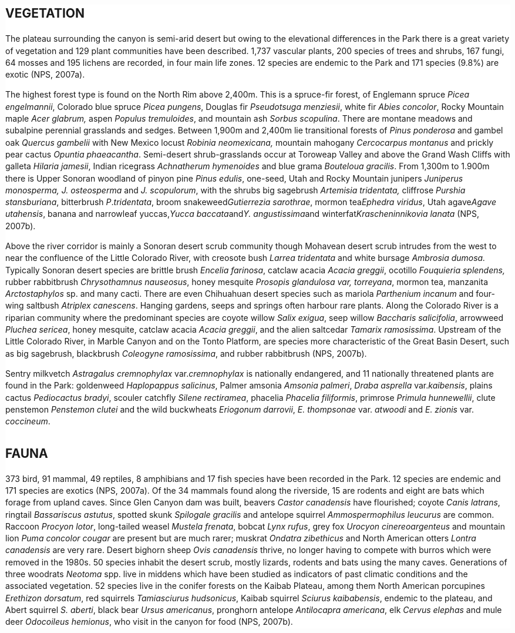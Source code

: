 VEGETATION
----------

The plateau surrounding the canyon is semi-arid desert but owing to the elevational differences in the Park there is a great variety of vegetation and 129 plant communities have been described. 1,737 vascular plants, 200 species of trees and shrubs, 167 fungi, 64 mosses and 195 lichens are recorded, in four main life zones. 12 species are endemic to the Park and 171 species (9.8%) are exotic (NPS, 2007a).

The highest forest type is found on the North Rim above 2,400m. This is a spruce-fir forest, of Englemann spruce *Picea engelmannii*, Colorado blue spruce *Picea pungens*, Douglas fir *Pseudotsuga menziesii*, white fir *Abies concolor*, Rocky Mountain maple *Acer glabrum,* aspen *Populus tremuloides*, and mountain ash *Sorbus scopulina*. There are montane meadows and subalpine perennial grasslands and sedges. Between 1,900m and 2,400m lie transitional forests of *Pinus ponderosa* and gambel oak *Quercus gambelii* with New Mexico locust *Robinia neomexicana,* mountain mahogany *Cercocarpus montanus* and prickly pear cactus *Opuntia phaeacantha*. Semi-desert shrub-grasslands occur at Toroweap Valley and above the Grand Wash Cliffs with galleta *Hilaria jamesii*, Indian ricegrass *Achnatherum hymenoides* and blue grama *Bouteloua gracilis*. From 1,300m to 1.900m there is Upper Sonoran woodland of pinyon pine *Pinus edulis*, one-seed, Utah and Rocky Mountain junipers *Juniperus monosperma, J. osteosperma* and *J. scopulorum*, with the shrubs big sagebrush *Artemisia tridentata,* cliffrose *Purshia stansburiana*, bitterbrush *P*.*tridentata*, broom snakeweed*Gutierrezia sarothrae*, mormon tea*Ephedra viridus*, Utah agave*Agave utahensis*, banana and narrowleaf yuccas,*Yucca baccata*and*Y. angustissima*and winterfat*Krascheninnikovia lanata* (NPS, 2007b).

Above the river corridor is mainly a Sonoran desert scrub community though Mohavean desert scrub intrudes from the west to near the confluence of the Little Colorado River, with creosote bush *Larrea tridentata* and white bursage *Ambrosia dumosa.* Typically Sonoran desert species are brittle brush *Encelia farinosa*, catclaw acacia *Acacia greggii*, ocotillo *Fouquieria splendens,* rubber rabbitbrush *Chrysothamnus nauseosus*, honey mesquite *Prosopis glandulosa var, torreyana*, mormon tea, manzanita *Arctostaphylos* sp. and many cacti. There are even Chihuahuan desert species such as mariola *Parthenium incanum* and four-wing saltbush *Atriplex canescens*. Hanging gardens, seeps and springs often harbour rare plants. Along the Colorado River is a riparian community where the predominant species are coyote willow *Salix exigua*, seep willow *Baccharis salicifolia*, arrowweed *Pluchea sericea*, honey mesquite, catclaw acacia *Acacia greggii*, and the alien saltcedar *Tamarix ramosissima*. Upstream of the Little Colorado River, in Marble Canyon and on the Tonto Platform, are species more characteristic of the Great Basin Desert, such as big sagebrush, blackbrush *Coleogyne ramosissima*, and rubber rabbitbrush (NPS, 2007b).

Sentry milkvetch *Astragalus cremnophylax* var.*cremnophylax* is nationally endangered, and 11 nationally threatened plants are found in the Park: goldenweed *Haplopappus salicinus*, Palmer amsonia *Amsonia palmeri*, *Draba asprella* var.*kaibensis*, plains cactus *Pediocactus bradyi*, scouler catchfly *Silene rectiramea*, phacelia *Phacelia filiformis*, primrose *Primula hunnewellii*, clute penstemon *Penstemon clutei* and the wild buckwheats *Eriogonum darrovii*, *E. thompsonae* var. *atwoodi* and *E. zionis* var. *coccineum*.

FAUNA
-----

373 bird, 91 mammal, 49 reptiles, 8 amphibians and 17 fish species have been recorded in the Park. 12 species are endemic and 171 species are exotics (NPS, 2007a). Of the 34 mammals found along the riverside, 15 are rodents and eight are bats which forage from upland caves. Since Glen Canyon dam was built, beavers *Castor canadensis* have flourished; coyote *Canis latrans*, ringtail *Bassariscus astutus*, spotted skunk *Spilogale gracilis* and antelope squirrel *Ammospermophilus leucurus* are common. Raccoon *Procyon lotor*, long-tailed weasel *Mustela frenata*, bobcat *Lynx rufus*, grey fox *Urocyon cinereoargenteus* and mountain lion *Puma concolor cougar* are present but are much rarer; muskrat *Ondatra zibethicus* and North American otters *Lontra canadensis* are very rare. Desert bighorn sheep *Ovis canadensis* thrive, no longer having to compete with burros which were removed in the 1980s. 50 species inhabit the desert scrub, mostly lizards, rodents and bats using the many caves. Generations of three woodrats *Neotoma* spp. live in middens which have been studied as indicators of past climatic conditions and the associated vegetation. 52 species live in the conifer forests on the Kaibab Plateau, among them North American porcupines *Erethizon dorsatum*, red squirrels *Tamiasciurus hudsonicus*, Kaibab squirrel *Sciurus kaibabensis*, endemic to the plateau, and Abert squirrel *S. aberti*, black bear *Ursus americanus*, pronghorn antelope *Antilocapra americana*, elk *Cervus elephas* and mule deer *Odocoileus hemionus*, who visit in the canyon for food (NPS, 2007b).
